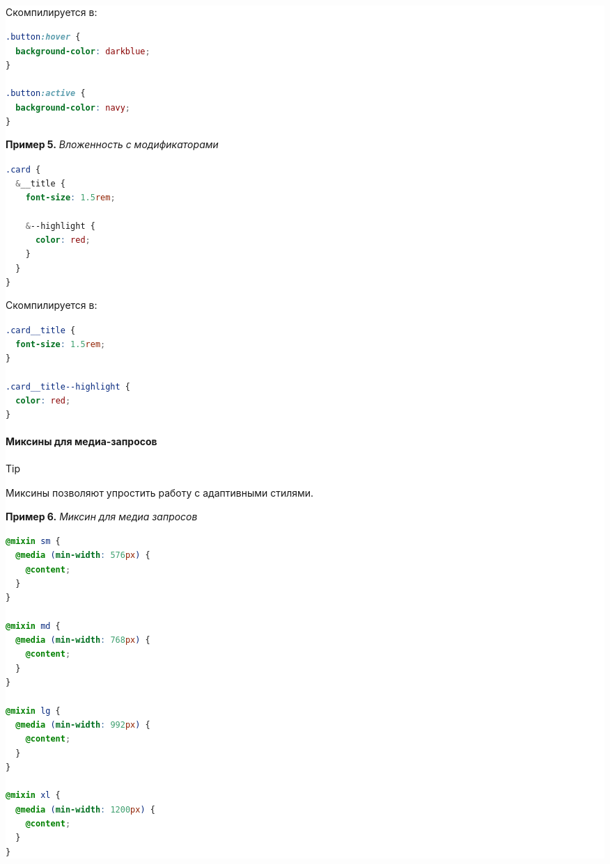 Скомпилируется в:

```css
.button:hover {
  background-color: darkblue;
}

.button:active {
  background-color: navy;
}
```

**Пример 5.** _Вложенность с модификаторами_

```scss
.card {
  &__title {
    font-size: 1.5rem;

    &--highlight {
      color: red;
    }
  }
}
```

Скомпилируется в:

```css
.card__title {
  font-size: 1.5rem;
}

.card__title--highlight {
  color: red;
}
```

#### Миксины для медиа-запросов

> [!TIP]
> Миксины позволяют упростить работу с адаптивными стилями.

**Пример 6.** _Миксин для медиа запросов_

```scss
@mixin sm {
  @media (min-width: 576px) {
    @content;
  }
}

@mixin md {
  @media (min-width: 768px) {
    @content;
  }
}

@mixin lg {
  @media (min-width: 992px) {
    @content;
  }
}

@mixin xl {
  @media (min-width: 1200px) {
    @content;
  }
}
```

[^1]: _styled components documentation_. styled-components [online resource]. Available at: https://styled-components.com/docs/
[^2]: _CSS with superpowers_. scss [online resource]. Available at: https://sass-lang.com/
[^3]: _Sass Documentation_. sass [online resourse]. Available at: https://sass-lang.com/documentation/
[^4]: _Adding a CSS Modules Stylesheet_. Create React App [online resource]. Available at: https://create-react-app.dev/docs/adding-a-css-modules-stylesheet
[^5]: _Tailwind CSS_. Tailwind [online resource]. Available at: https://tailwindcss.com/
[^6]: _CSS @layer — полное руководство по каскадным слоям_. habr [online resource]. Available at: https://habr.com/ru/companies/skillfactory/articles/654715/
[^7]: _Theme variable namespaces_. tailwindcss [online resource]. Available at: https://tailwindcss.com/docs/theme#theme-variable-namespaces
[^8]: _Radix UI_. radix-ui.com [online resource]. Available at: https://www.radix-ui.com/
[^9]: _Card_. radix-ui.com [online resource]. Available at: https://www.radix-ui.com/themes/docs/components/card